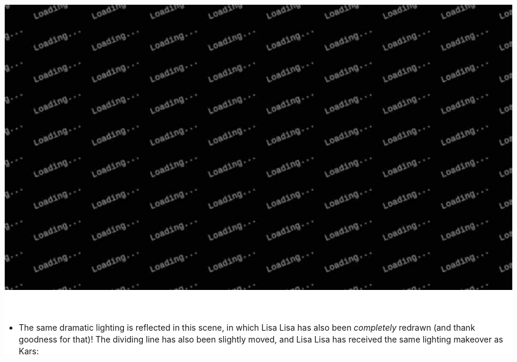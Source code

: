  <img width="100%" height="100%" class="lazyload" src="./../images/loading.jpg"
  data-src="./../images/BT22/bd-06100-1090px.jpg"
  data-srcset="./../images/BT22/bd-06100-512px.jpg 512w,
  ./../images/BT22/bd-06100-768px.jpg 768w,
  ./../images/BT22/bd-06100-1090px.jpg 1090w"
  sizes="(min-width: 1218px) 1090px,
  (min-width: 768px) 87vw,
  89vw" />
</div>

<br>

- The same dramatic lighting is reflected in this scene, in which Lisa Lisa has also been _completely_ redrawn (and thank goodness for that)! The dividing line has also been slightly moved, and Lisa Lisa has received the same lighting makeover as Kars:

<div id="container1" class="twentytwenty-container">
